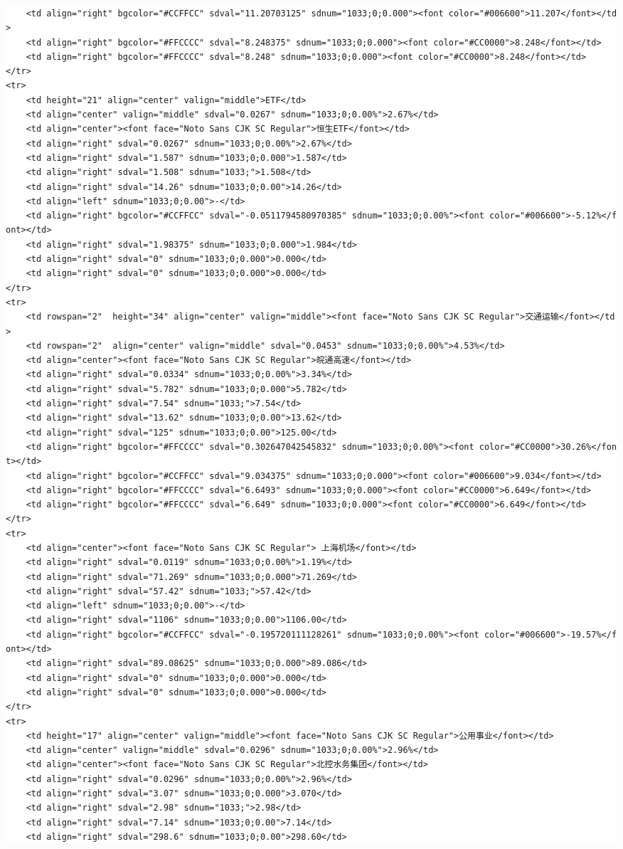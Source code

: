 		<td align="right" bgcolor="#CCFFCC" sdval="11.20703125" sdnum="1033;0;0.000"><font color="#006600">11.207</font></td>
		<td align="right" bgcolor="#FFCCCC" sdval="8.248375" sdnum="1033;0;0.000"><font color="#CC0000">8.248</font></td>
		<td align="right" bgcolor="#FFCCCC" sdval="8.248" sdnum="1033;0;0.000"><font color="#CC0000">8.248</font></td>
	</tr>
	<tr>
		<td height="21" align="center" valign="middle">ETF</td>
		<td align="center" valign="middle" sdval="0.0267" sdnum="1033;0;0.00%">2.67%</td>
		<td align="center"><font face="Noto Sans CJK SC Regular">恒生ETF</font></td>
		<td align="right" sdval="0.0267" sdnum="1033;0;0.00%">2.67%</td>
		<td align="right" sdval="1.587" sdnum="1033;0;0.000">1.587</td>
		<td align="right" sdval="1.508" sdnum="1033;">1.508</td>
		<td align="right" sdval="14.26" sdnum="1033;0;0.00">14.26</td>
		<td align="left" sdnum="1033;0;0.00">-</td>
		<td align="right" bgcolor="#CCFFCC" sdval="-0.0511794580970385" sdnum="1033;0;0.00%"><font color="#006600">-5.12%</font></td>
		<td align="right" sdval="1.98375" sdnum="1033;0;0.000">1.984</td>
		<td align="right" sdval="0" sdnum="1033;0;0.000">0.000</td>
		<td align="right" sdval="0" sdnum="1033;0;0.000">0.000</td>
	</tr>
	<tr>
		<td rowspan="2"  height="34" align="center" valign="middle"><font face="Noto Sans CJK SC Regular">交通运输</font></td>
		<td rowspan="2"  align="center" valign="middle" sdval="0.0453" sdnum="1033;0;0.00%">4.53%</td>
		<td align="center"><font face="Noto Sans CJK SC Regular">皖通高速</font></td>
		<td align="right" sdval="0.0334" sdnum="1033;0;0.00%">3.34%</td>
		<td align="right" sdval="5.782" sdnum="1033;0;0.000">5.782</td>
		<td align="right" sdval="7.54" sdnum="1033;">7.54</td>
		<td align="right" sdval="13.62" sdnum="1033;0;0.00">13.62</td>
		<td align="right" sdval="125" sdnum="1033;0;0.00">125.00</td>
		<td align="right" bgcolor="#FFCCCC" sdval="0.302647042545832" sdnum="1033;0;0.00%"><font color="#CC0000">30.26%</font></td>
		<td align="right" bgcolor="#CCFFCC" sdval="9.034375" sdnum="1033;0;0.000"><font color="#006600">9.034</font></td>
		<td align="right" bgcolor="#FFCCCC" sdval="6.6493" sdnum="1033;0;0.000"><font color="#CC0000">6.649</font></td>
		<td align="right" bgcolor="#FFCCCC" sdval="6.649" sdnum="1033;0;0.000"><font color="#CC0000">6.649</font></td>
	</tr>
	<tr>
		<td align="center"><font face="Noto Sans CJK SC Regular"> 上海机场</font></td>
		<td align="right" sdval="0.0119" sdnum="1033;0;0.00%">1.19%</td>
		<td align="right" sdval="71.269" sdnum="1033;0;0.000">71.269</td>
		<td align="right" sdval="57.42" sdnum="1033;">57.42</td>
		<td align="left" sdnum="1033;0;0.00">-</td>
		<td align="right" sdval="1106" sdnum="1033;0;0.00">1106.00</td>
		<td align="right" bgcolor="#CCFFCC" sdval="-0.195720111128261" sdnum="1033;0;0.00%"><font color="#006600">-19.57%</font></td>
		<td align="right" sdval="89.08625" sdnum="1033;0;0.000">89.086</td>
		<td align="right" sdval="0" sdnum="1033;0;0.000">0.000</td>
		<td align="right" sdval="0" sdnum="1033;0;0.000">0.000</td>
	</tr>
	<tr>
		<td height="17" align="center" valign="middle"><font face="Noto Sans CJK SC Regular">公用事业</font></td>
		<td align="center" valign="middle" sdval="0.0296" sdnum="1033;0;0.00%">2.96%</td>
		<td align="center"><font face="Noto Sans CJK SC Regular">北控水务集团</font></td>
		<td align="right" sdval="0.0296" sdnum="1033;0;0.00%">2.96%</td>
		<td align="right" sdval="3.07" sdnum="1033;0;0.000">3.070</td>
		<td align="right" sdval="2.98" sdnum="1033;">2.98</td>
		<td align="right" sdval="7.14" sdnum="1033;0;0.00">7.14</td>
		<td align="right" sdval="298.6" sdnum="1033;0;0.00">298.60</td>